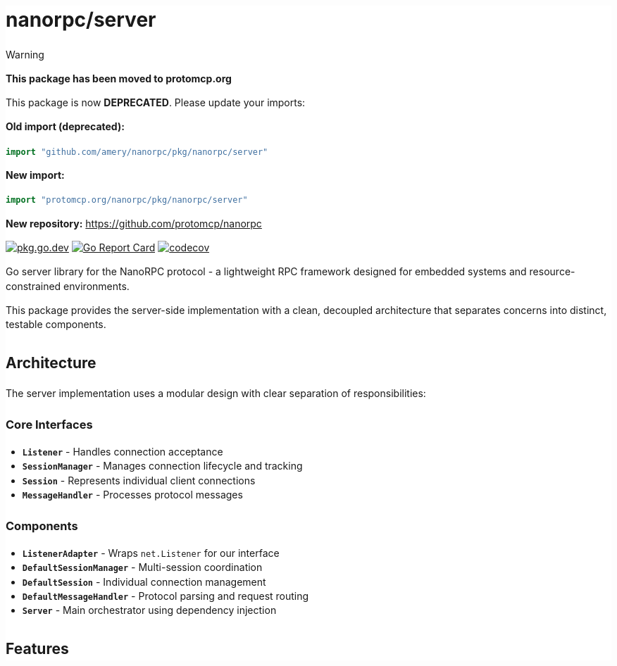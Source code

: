 # nanorpc/server

> [!WARNING]
> **This package has been moved to protomcp.org**
>
> This package is now **DEPRECATED**. Please update your imports:
>
> **Old import (deprecated):**
> ```go
> import "github.com/amery/nanorpc/pkg/nanorpc/server"
> ```
>
> **New import:**
> ```go
> import "protomcp.org/nanorpc/pkg/nanorpc/server"
> ```
>
> **New repository:** https://github.com/protomcp/nanorpc

[![pkg.go.dev][godoc-badge]][godoc-url]
[![Go Report Card][goreportcard-badge]][goreportcard-url]
[![codecov][codecov-badge]][codecov-url]

Go server library for the NanoRPC protocol - a lightweight RPC framework
designed for embedded systems and resource-constrained environments.

This package provides the server-side implementation with a clean, decoupled
architecture that separates concerns into distinct, testable components.

## Architecture

The server implementation uses a modular design with clear separation of
responsibilities:

### Core Interfaces

- **`Listener`** - Handles connection acceptance
- **`SessionManager`** - Manages connection lifecycle and tracking
- **`Session`** - Represents individual client connections
- **`MessageHandler`** - Processes protocol messages

### Components

- **`ListenerAdapter`** - Wraps `net.Listener` for our interface
- **`DefaultSessionManager`** - Multi-session coordination
- **`DefaultSession`** - Individual connection management
- **`DefaultMessageHandler`** - Protocol parsing and request routing
- **`Server`** - Main orchestrator using dependency injection

## Features


[godoc-badge]: https://pkg.go.dev/badge/github.com/amery/nanorpc/pkg/nanorpc/server.svg
[godoc-url]: https://pkg.go.dev/github.com/amery/nanorpc/pkg/nanorpc/server
[goreportcard-badge]: https://goreportcard.com/badge/github.com/amery/nanorpc/pkg/nanorpc/server
[goreportcard-url]: https://goreportcard.com/report/github.com/amery/nanorpc/pkg/nanorpc/server
[codecov-badge]: https://codecov.io/gh/amery/nanorpc/branch/main/graph/badge.svg
[codecov-url]: https://codecov.io/gh/amery/nanorpc